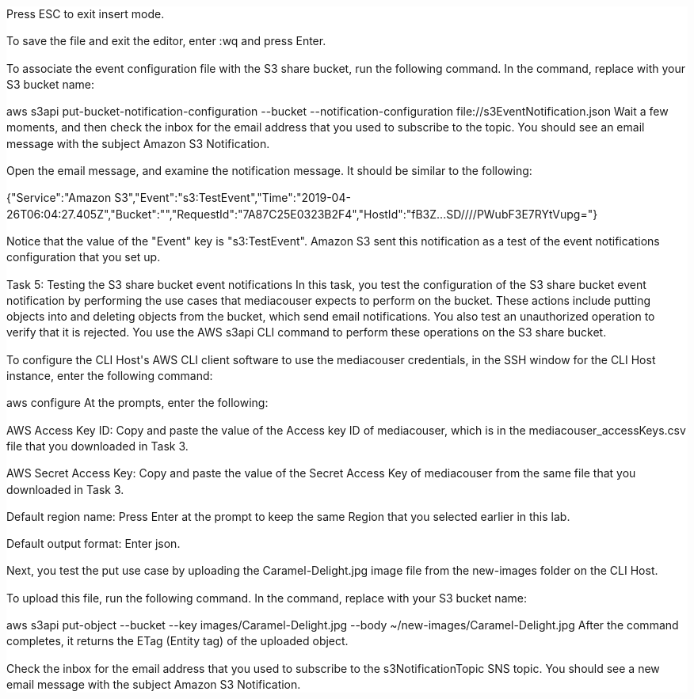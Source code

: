 Press ESC to exit insert mode.

To save the file and exit the editor, enter :wq and press Enter.

To associate the event configuration file with the S3 share bucket, run the following command. In the command, replace <cafe-xxxnnn> with your S3 bucket name:

aws s3api put-bucket-notification-configuration --bucket <cafe-xxxnnn> --notification-configuration file://s3EventNotification.json
Wait a few moments, and then check the inbox for the email address that you used to subscribe to the topic. You should see an email message with the subject Amazon S3 Notification.

Open the email message, and examine the notification message. It should be similar to the following:

{"Service":"Amazon S3","Event":"s3:TestEvent","Time":"2019-04-26T06:04:27.405Z","Bucket":"","RequestId":"7A87C25E0323B2F4","HostId":"fB3Z...SD////PWubF3E7RYtVupg="}

Notice that the value of the "Event" key is "s3:TestEvent". Amazon S3 sent this notification as a test of the event notifications configuration that you set up.

 

Task 5: Testing the S3 share bucket event notifications
In this task, you test the configuration of the S3 share bucket event notification by performing the use cases that mediacouser expects to perform on the bucket. These actions include putting objects into and deleting objects from the bucket, which send email notifications. You also test an unauthorized operation to verify that it is rejected. You use the AWS s3api CLI command to perform these operations on the S3 share bucket.

To configure the CLI Host's AWS CLI client software to use the mediacouser credentials, in the SSH window for the CLI Host instance, enter the following command:

aws configure
At the prompts, enter the following:

AWS Access Key ID: Copy and paste the value of the Access key ID of mediacouser, which is in the mediacouser_accessKeys.csv file that you downloaded in Task 3.

AWS Secret Access Key: Copy and paste the value of the Secret Access Key of mediacouser from the same file that you downloaded in Task 3.

Default region name: Press Enter at the prompt to keep the same Region that you selected earlier in this lab.

Default output format: Enter json.

Next, you test the put use case by uploading the Caramel-Delight.jpg image file from the new-images folder on the CLI Host. 

To upload this file, run the following command. In the command, replace <cafe-xxxnnn> with your S3 bucket name:

aws s3api put-object --bucket <cafe-xxxnnn> --key images/Caramel-Delight.jpg --body ~/new-images/Caramel-Delight.jpg
After the command completes, it returns the ETag (Entity tag) of the uploaded object.

Check the inbox for the email address that you used to subscribe to the s3NotificationTopic SNS topic. You should see a new email message with the subject Amazon S3 Notification.
